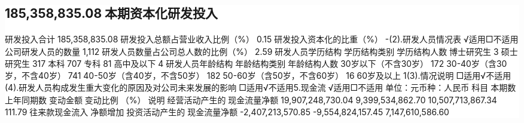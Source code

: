 185,358,835.08
本期资本化研发投入
-
研发投入合计
185,358,835.08
研发投入总额占营业收入比例（%）
0.15
研发投入资本化的比重（%）
-(2).研发人员情况表
√适用□不适用
公司研发人员的数量
1,112
研发人员数量占公司总人数的比例（%）
2.59
研发人员学历结构
学历结构类别
学历结构人数
博士研究生
3
硕士研究生
317
本科
707
专科
81
高中及以下
4
研发人员年龄结构
年龄结构类别
年龄结构人数
30岁以下（不含30岁）
172
30-40岁（含30岁，不含40岁）
741
40-50岁（含40岁，不含50岁）
182
50-60岁（含50岁，不含60岁）
16
60岁及以上
1(3).情况说明
□适用√不适用(4).研发人员构成发生重大变化的原因及对公司未来发展的影响
□适用√不适用5.现金流
√适用□不适用
单位：元币种：人民币
科目
本期数
上年同期数
变动金额
变动比例
（%）
说明
经营活动产生的
现金流量净额
19,907,248,730.04
9,399,534,862.70
10,507,713,867.34
111.79
往来款现金流入
净额增加
投资活动产生的
现金流量净额
-2,407,213,570.85
-9,554,824,157.45
7,147,610,586.60